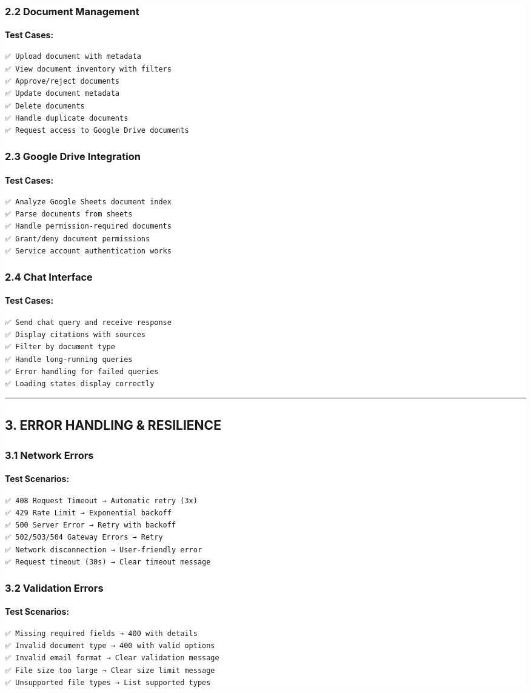 ### 2.2 Document Management
**Test Cases:**
```
✅ Upload document with metadata
✅ View document inventory with filters
✅ Approve/reject documents
✅ Update document metadata
✅ Delete documents
✅ Handle duplicate documents
✅ Request access to Google Drive documents
```

### 2.3 Google Drive Integration
**Test Cases:**
```
✅ Analyze Google Sheets document index
✅ Parse documents from sheets
✅ Handle permission-required documents
✅ Grant/deny document permissions
✅ Service account authentication works
```

### 2.4 Chat Interface
**Test Cases:**
```
✅ Send chat query and receive response
✅ Display citations with sources
✅ Filter by document type
✅ Handle long-running queries
✅ Error handling for failed queries
✅ Loading states display correctly
```

---

## 3. ERROR HANDLING & RESILIENCE

### 3.1 Network Errors
**Test Scenarios:**
```
✅ 408 Request Timeout → Automatic retry (3x)
✅ 429 Rate Limit → Exponential backoff
✅ 500 Server Error → Retry with backoff
✅ 502/503/504 Gateway Errors → Retry
✅ Network disconnection → User-friendly error
✅ Request timeout (30s) → Clear timeout message
```

### 3.2 Validation Errors
**Test Scenarios:**
```
✅ Missing required fields → 400 with details
✅ Invalid document type → 400 with valid options
✅ Invalid email format → Clear validation message
✅ File size too large → Clear size limit message
✅ Unsupported file types → List supported types
```
